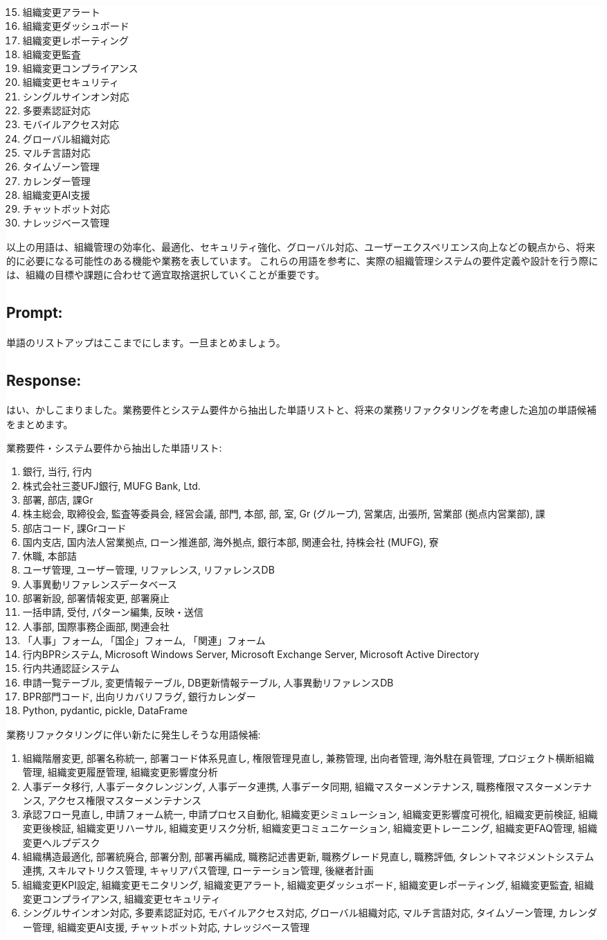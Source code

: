 15. 組織変更アラート
16. 組織変更ダッシュボード
17. 組織変更レポーティング
18. 組織変更監査
19. 組織変更コンプライアンス
20. 組織変更セキュリティ
21. シングルサインオン対応
22. 多要素認証対応
23. モバイルアクセス対応
24. グローバル組織対応
25. マルチ言語対応
26. タイムゾーン管理
27. カレンダー管理
28. 組織変更AI支援
29. チャットボット対応
30. ナレッジベース管理

以上の用語は、組織管理の効率化、最適化、セキュリティ強化、グローバル対応、ユーザーエクスペリエンス向上などの観点から、将来的に必要になる可能性のある機能や業務を表しています。 これらの用語を参考に、実際の組織管理システムの要件定義や設計を行う際には、組織の目標や課題に合わせて適宜取捨選択していくことが重要です。

## Prompt:
単語のリストアップはここまでにします。一旦まとめましょう。

## Response:
はい、かしこまりました。業務要件とシステム要件から抽出した単語リストと、将来の業務リファクタリングを考慮した追加の単語候補をまとめます。

業務要件・システム要件から抽出した単語リスト:

1. 銀行, 当行, 行内
2. 株式会社三菱UFJ銀行, MUFG Bank, Ltd.
3. 部署, 部店, 課Gr
4. 株主総会, 取締役会, 監査等委員会, 経営会議, 部門, 本部, 部, 室, Gr (グループ), 営業店, 出張所, 営業部 (拠点内営業部), 課
5. 部店コード, 課Grコード
6. 国内支店, 国内法人営業拠点, ローン推進部, 海外拠点, 銀行本部, 関連会社, 持株会社 (MUFG), 寮
7. 休職, 本部詰
8. ユーザ管理, ユーザー管理, リファレンス, リファレンスDB
9. 人事異動リファレンスデータベース
10. 部署新設, 部署情報変更, 部署廃止
11. 一括申請, 受付, パターン編集, 反映・送信
12. 人事部, 国際事務企画部, 関連会社
13. 「人事」フォーム, 「国企」フォーム, 「関連」フォーム
14. 行内BPRシステム, Microsoft Windows Server, Microsoft Exchange Server, Microsoft Active Directory
15. 行内共通認証システム
16. 申請一覧テーブル, 変更情報テーブル, DB更新情報テーブル, 人事異動リファレンスDB
17. BPR部門コード, 出向リカバリフラグ, 銀行カレンダー
18. Python, pydantic, pickle, DataFrame

業務リファクタリングに伴い新たに発生しそうな用語候補:

1. 組織階層変更, 部署名称統一, 部署コード体系見直し, 権限管理見直し, 兼務管理, 出向者管理, 海外駐在員管理, プロジェクト横断組織管理, 組織変更履歴管理, 組織変更影響度分析
2. 人事データ移行, 人事データクレンジング, 人事データ連携, 人事データ同期, 組織マスターメンテナンス, 職務権限マスターメンテナンス, アクセス権限マスターメンテナンス
3. 承認フロー見直し, 申請フォーム統一, 申請プロセス自動化, 組織変更シミュレーション, 組織変更影響度可視化, 組織変更前検証, 組織変更後検証, 組織変更リハーサル, 組織変更リスク分析, 組織変更コミュニケーション, 組織変更トレーニング, 組織変更FAQ管理, 組織変更ヘルプデスク
4. 組織構造最適化, 部署統廃合, 部署分割, 部署再編成, 職務記述書更新, 職務グレード見直し, 職務評価, タレントマネジメントシステム連携, スキルマトリクス管理, キャリアパス管理, ローテーション管理, 後継者計画
5. 組織変更KPI設定, 組織変更モニタリング, 組織変更アラート, 組織変更ダッシュボード, 組織変更レポーティング, 組織変更監査, 組織変更コンプライアンス, 組織変更セキュリティ
6. シングルサインオン対応, 多要素認証対応, モバイルアクセス対応, グローバル組織対応, マルチ言語対応, タイムゾーン管理, カレンダー管理, 組織変更AI支援, チャットボット対応, ナレッジベース管理
